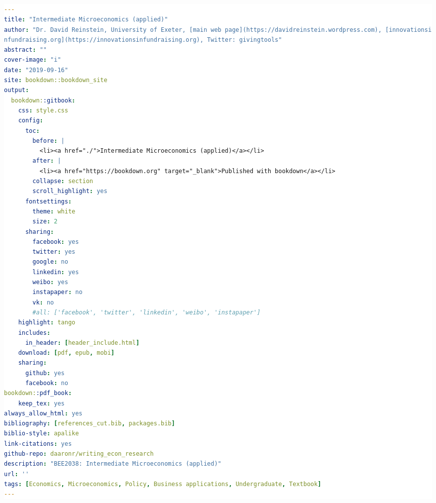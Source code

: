 ```yaml
---
title: "Intermediate Microeconomics (applied)"
author: "Dr. David Reinstein, University of Exeter, [main web page](https://davidreinstein.wordpress.com), [innovationsinfundraising.org](https://innovationsinfundraising.org), Twitter: givingtools"
abstract: ""
cover-image: "i"
date: "2019-09-16"
site: bookdown::bookdown_site
output: 
  bookdown::gitbook:
    css: style.css
    config:
      toc:
        before: |
          <li><a href="./">Intermediate Microeconomics (applied)</a></li>
        after: |
          <li><a href="https://bookdown.org" target="_blank">Published with bookdown</a></li>
        collapse: section
        scroll_highlight: yes
      fontsettings:
        theme: white
        size: 2
      sharing:
        facebook: yes
        twitter: yes
        google: no
        linkedin: yes
        weibo: yes
        instapaper: no
        vk: no
        #all: ['facebook', 'twitter', 'linkedin', 'weibo', 'instapaper']
    highlight: tango
    includes:
      in_header: [header_include.html]
    download: [pdf, epub, mobi]
    sharing:
      github: yes
      facebook: no
bookdown::pdf_book:
    keep_tex: yes
always_allow_html: yes
bibliography: [references_cut.bib, packages.bib]
biblio-style: apalike
link-citations: yes
github-repo: daaronr/writing_econ_research
description: "BEE2038: Intermediate Microeconomics (applied)"
url: ''
tags: [Economics, Microeconomics, Policy, Business applications, Undergraduate, Textbook]
---
```


[comment]: <> (2024EE)
[comment]: <> (2024BB)
[comment]: <> (2024EE)
[comment]: <> (2024BB)
[comment]: <> (2024BB)
[comment]: <> (2024EE)
[comment]: <> (2024BB)
[comment]: <> (2024EE)
[comment]: <> (2024BB)
[comment]: <> (2024EE)
[comment]: <> (2024BB)
[comment]: <> (2024EE)
[comment]: <> (2024BB)
[comment]: <> (2024EE)
[comment]: <> (2024BB)
[comment]: <> (2024EE)
[comment]: <> (2024BB)
[comment]: <> (2024EE)
[comment]: <> (2024BB)
[comment]: <> (2024EE)
[comment]: <> (2024BB)
[comment]: <> (2024EE)
[comment]: <> (2024BB)
[comment]: <> (2024EE)
[comment]: <> (2024BB)
[comment]: <> (2024EE)
[comment]: <> (2024BB)
[comment]: <> (2024EE)
[comment]: <> (2024BB)
[comment]: <> (2024EE)
[comment]: <> (2024BB)
[comment]: <> (2024EE)
[comment]: <> (2024BB)
[comment]: <> (2024EE)
[comment]: <> (2024BB)
[comment]: <> (2024EE)
[comment]: <> (2024BB)
[comment]: <> (2024EE)
[comment]: <> (2024BB)
[comment]: <> (2024EE)
[comment]: <> (2024BB)
[comment]: <> (2024EE)
[comment]: <> (2024BB)
[comment]: <> (2024EE)
[comment]: <> (2024BB)
[comment]: <> (2024EE)
[comment]: <> (2024BB)
[comment]: <> (2024EE)
[comment]: <> (2024BB)
[comment]: <> (2024EE)
[comment]: <> (2024BB)
[comment]: <> (2024EE)
[comment]: <> (2024BB)
[comment]: <> (2024EE)
[comment]: <> (2024BB)
[comment]: <> (2024EE)
[comment]: <> (2024BB)
[comment]: <> (2024EE)
[comment]: <> (2024BB)
[comment]: <> (2024EE)